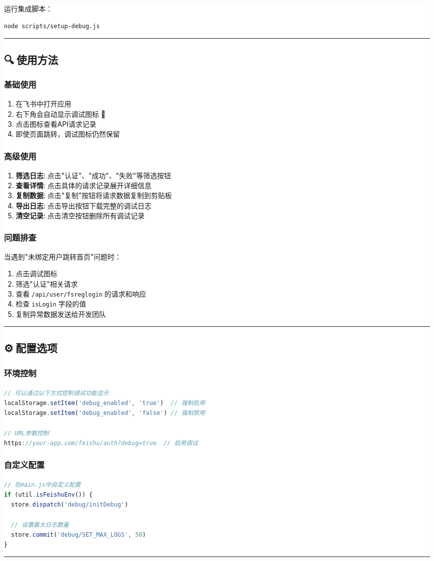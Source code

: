 运行集成脚本：
```bash
node scripts/setup-debug.js
```

---

## 🔍 使用方法

### 基础使用
1. 在飞书中打开应用
2. 右下角会自动显示调试图标 🐛
3. 点击图标查看API请求记录
4. 即使页面跳转，调试图标仍然保留

### 高级使用
1. **筛选日志**: 点击"认证"、"成功"、"失败"等筛选按钮
2. **查看详情**: 点击具体的请求记录展开详细信息
3. **复制数据**: 点击"复制"按钮将请求数据复制到剪贴板
4. **导出日志**: 点击导出按钮下载完整的调试日志
5. **清空记录**: 点击清空按钮删除所有调试记录

### 问题排查
当遇到"未绑定用户跳转首页"问题时：
1. 点击调试图标
2. 筛选"认证"相关请求
3. 查看 `/api/user/fsreglogin` 的请求和响应
4. 检查 `isLogin` 字段的值
5. 复制异常数据发送给开发团队

---

## ⚙️ 配置选项

### 环境控制
```javascript
// 可以通过以下方式控制调试功能显示
localStorage.setItem('debug_enabled', 'true')  // 强制启用
localStorage.setItem('debug_enabled', 'false') // 强制禁用

// URL参数控制
https://your-app.com/feishu/auth?debug=true  // 启用调试
```

### 自定义配置
```javascript
// 在main.js中自定义配置
if (util.isFeishuEnv()) {
  store.dispatch('debug/initDebug')
  
  // 设置最大日志数量
  store.commit('debug/SET_MAX_LOGS', 50)
}
```

---